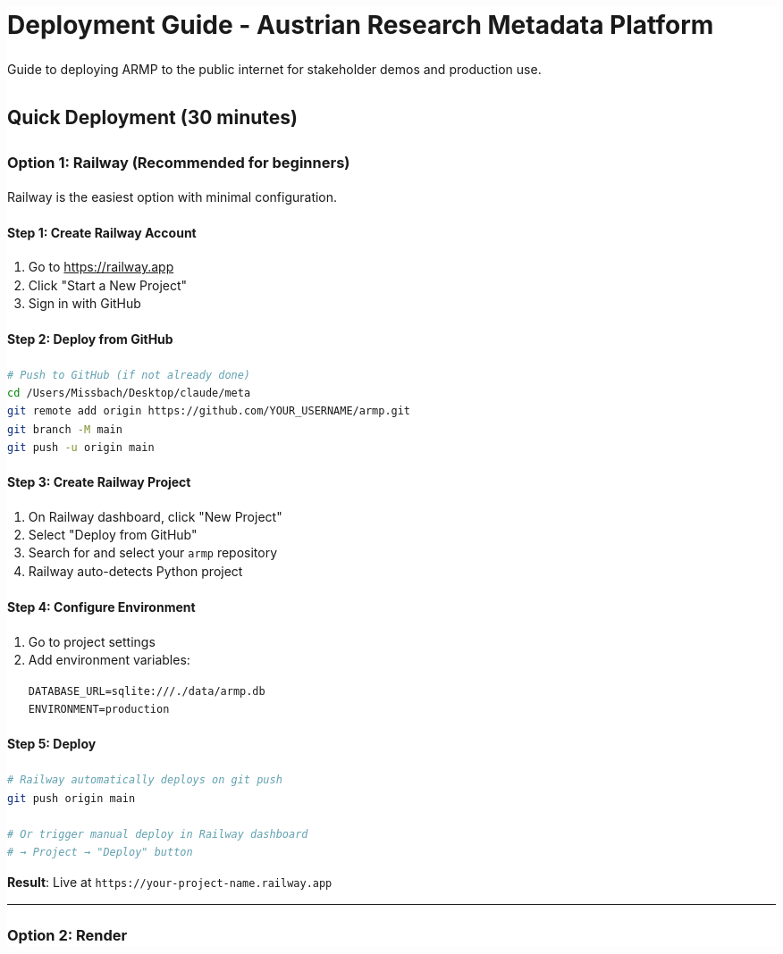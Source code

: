 # Deployment Guide - Austrian Research Metadata Platform

Guide to deploying ARMP to the public internet for stakeholder demos and production use.

## Quick Deployment (30 minutes)

### Option 1: Railway (Recommended for beginners)

Railway is the easiest option with minimal configuration.

#### Step 1: Create Railway Account
1. Go to https://railway.app
2. Click "Start a New Project"
3. Sign in with GitHub

#### Step 2: Deploy from GitHub

```bash
# Push to GitHub (if not already done)
cd /Users/Missbach/Desktop/claude/meta
git remote add origin https://github.com/YOUR_USERNAME/armp.git
git branch -M main
git push -u origin main
```

#### Step 3: Create Railway Project
1. On Railway dashboard, click "New Project"
2. Select "Deploy from GitHub"
3. Search for and select your `armp` repository
4. Railway auto-detects Python project

#### Step 4: Configure Environment
1. Go to project settings
2. Add environment variables:
   ```
   DATABASE_URL=sqlite:///./data/armp.db
   ENVIRONMENT=production
   ```

#### Step 5: Deploy
```bash
# Railway automatically deploys on git push
git push origin main

# Or trigger manual deploy in Railway dashboard
# → Project → "Deploy" button
```

**Result**: Live at `https://your-project-name.railway.app`

---

### Option 2: Render
